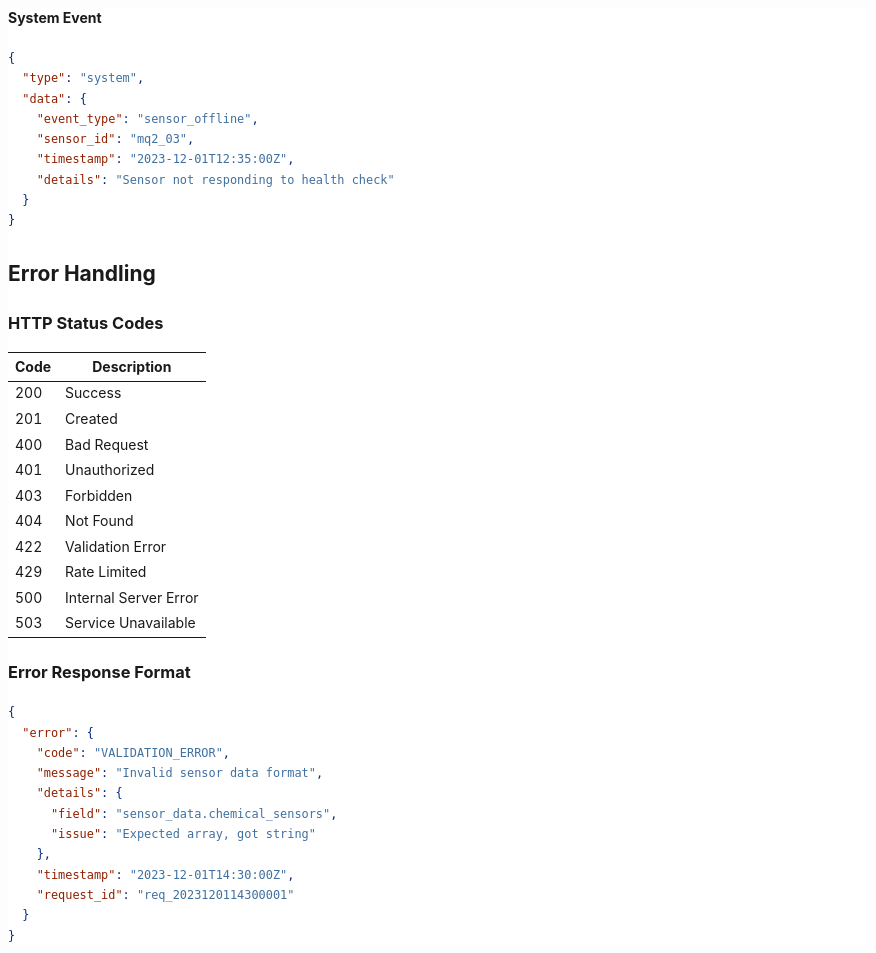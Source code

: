 #### System Event
```json
{
  "type": "system",
  "data": {
    "event_type": "sensor_offline",
    "sensor_id": "mq2_03",
    "timestamp": "2023-12-01T12:35:00Z",
    "details": "Sensor not responding to health check"
  }
}
```

## Error Handling

### HTTP Status Codes

| Code | Description |
|------|-------------|
| 200 | Success |
| 201 | Created |
| 400 | Bad Request |
| 401 | Unauthorized |
| 403 | Forbidden |
| 404 | Not Found |
| 422 | Validation Error |
| 429 | Rate Limited |
| 500 | Internal Server Error |
| 503 | Service Unavailable |

### Error Response Format

```json
{
  "error": {
    "code": "VALIDATION_ERROR",
    "message": "Invalid sensor data format",
    "details": {
      "field": "sensor_data.chemical_sensors",
      "issue": "Expected array, got string"
    },
    "timestamp": "2023-12-01T14:30:00Z",
    "request_id": "req_2023120114300001"
  }
}
```
